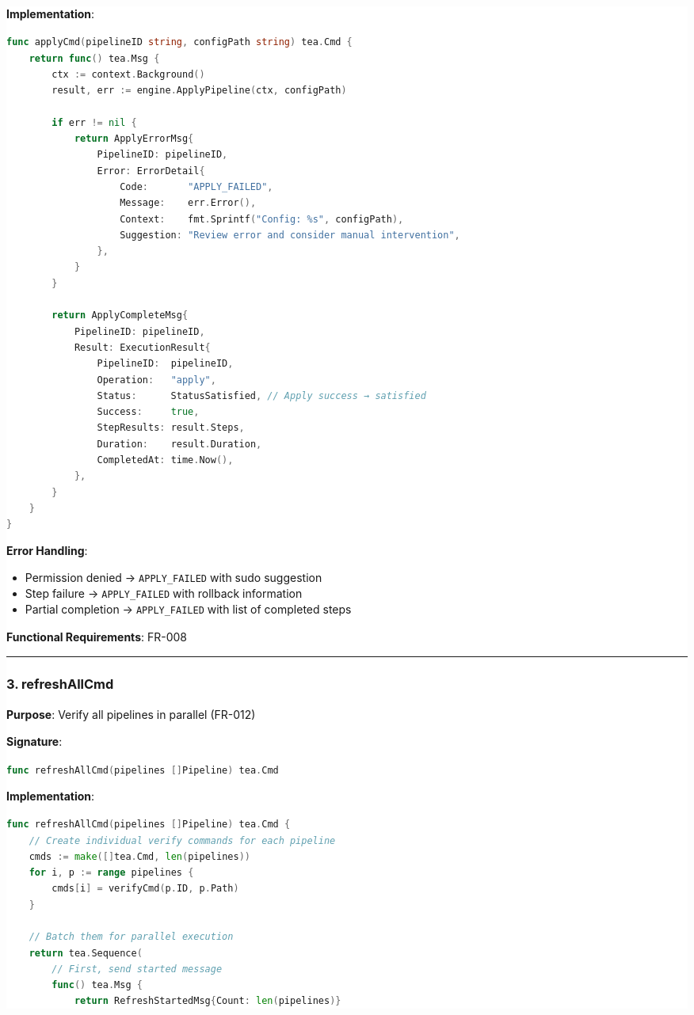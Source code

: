 **Implementation**:
```go
func applyCmd(pipelineID string, configPath string) tea.Cmd {
    return func() tea.Msg {
        ctx := context.Background()
        result, err := engine.ApplyPipeline(ctx, configPath)
        
        if err != nil {
            return ApplyErrorMsg{
                PipelineID: pipelineID,
                Error: ErrorDetail{
                    Code:       "APPLY_FAILED",
                    Message:    err.Error(),
                    Context:    fmt.Sprintf("Config: %s", configPath),
                    Suggestion: "Review error and consider manual intervention",
                },
            }
        }
        
        return ApplyCompleteMsg{
            PipelineID: pipelineID,
            Result: ExecutionResult{
                PipelineID:  pipelineID,
                Operation:   "apply",
                Status:      StatusSatisfied, // Apply success → satisfied
                Success:     true,
                StepResults: result.Steps,
                Duration:    result.Duration,
                CompletedAt: time.Now(),
            },
        }
    }
}
```

**Error Handling**:
- Permission denied → `APPLY_FAILED` with sudo suggestion
- Step failure → `APPLY_FAILED` with rollback information
- Partial completion → `APPLY_FAILED` with list of completed steps

**Functional Requirements**: FR-008

---

### 3. refreshAllCmd

**Purpose**: Verify all pipelines in parallel (FR-012)

**Signature**:
```go
func refreshAllCmd(pipelines []Pipeline) tea.Cmd
```

**Implementation**:
```go
func refreshAllCmd(pipelines []Pipeline) tea.Cmd {
    // Create individual verify commands for each pipeline
    cmds := make([]tea.Cmd, len(pipelines))
    for i, p := range pipelines {
        cmds[i] = verifyCmd(p.ID, p.Path)
    }
    
    // Batch them for parallel execution
    return tea.Sequence(
        // First, send started message
        func() tea.Msg {
            return RefreshStartedMsg{Count: len(pipelines)}
```